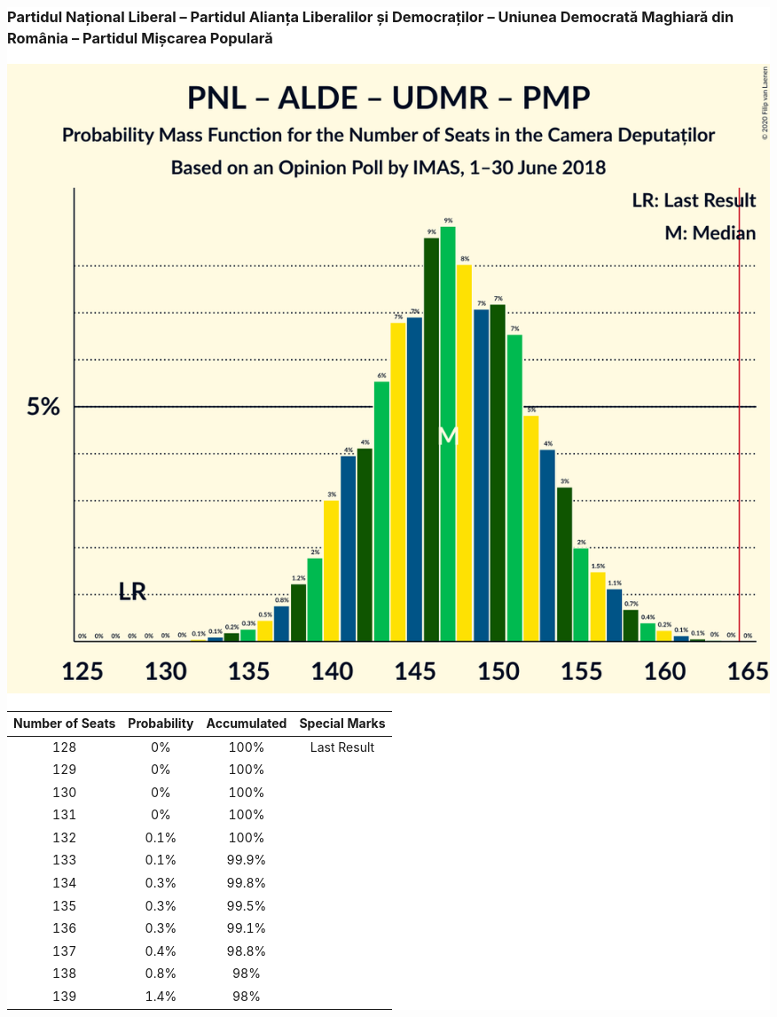 ### Partidul Național Liberal – Partidul Alianța Liberalilor și Democraților – Uniunea Democrată Maghiară din România – Partidul Mișcarea Populară

![Graph with seats probability mass function not yet produced](2018-06-30-IMAS-coalitions-seats-pmf-pnl–alde–udmr–pmp.png "Seats Probability Mass Function")

| Number of Seats | Probability | Accumulated | Special Marks |
|:---------------:|:-----------:|:-----------:|:-------------:|
| 128 | 0% | 100% | Last Result |
| 129 | 0% | 100% |  |
| 130 | 0% | 100% |  |
| 131 | 0% | 100% |  |
| 132 | 0.1% | 100% |  |
| 133 | 0.1% | 99.9% |  |
| 134 | 0.3% | 99.8% |  |
| 135 | 0.3% | 99.5% |  |
| 136 | 0.3% | 99.1% |  |
| 137 | 0.4% | 98.8% |  |
| 138 | 0.8% | 98% |  |
| 139 | 1.4% | 98% |  |